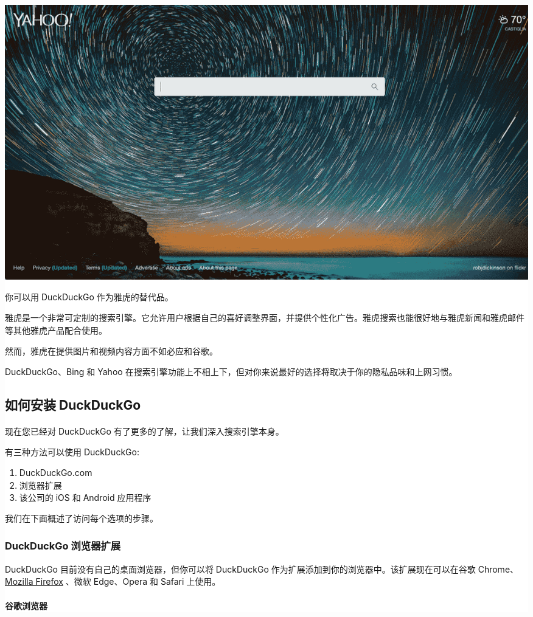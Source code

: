 ![The Yahoo homepage.](img/85be47bbaecd32aa78b2f1630d4247ba.png "You can use DuckDuckGo as an alternative to Yahoo.")

你可以用 DuckDuckGo 作为雅虎的替代品。





雅虎是一个非常可定制的搜索引擎。它允许用户根据自己的喜好调整界面，并提供个性化广告。雅虎搜索也能很好地与雅虎新闻和雅虎邮件等其他雅虎产品配合使用。

然而，雅虎在提供图片和视频内容方面不如必应和谷歌。

DuckDuckGo、Bing 和 Yahoo 在搜索引擎功能上不相上下，但对你来说最好的选择将取决于你的隐私品味和上网习惯。

## 如何安装 DuckDuckGo

现在您已经对 DuckDuckGo 有了更多的了解，让我们深入搜索引擎本身。

有三种方法可以使用 DuckDuckGo:

1.  DuckDuckGo.com
2.  浏览器扩展
3.  该公司的 iOS 和 Android 应用程序

我们在下面概述了访问每个选项的步骤。

### DuckDuckGo 浏览器扩展

DuckDuckGo 目前没有自己的桌面浏览器，但你可以将 DuckDuckGo 作为扩展添加到你的浏览器中。该扩展现在可以在谷歌 Chrome、 [Mozilla Firefox](https://kinsta.com/blog/most-secure-browser/#3-firefox) 、微软 Edge、Opera 和 Safari 上使用。

#### **谷歌浏览器**
